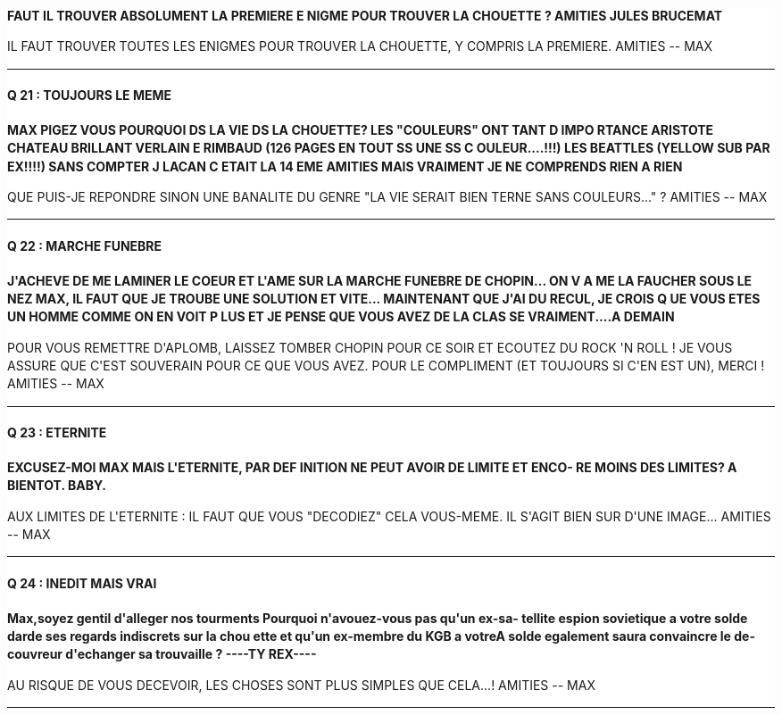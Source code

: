 **FAUT IL TROUVER ABSOLUMENT LA PREMIERE E NIGME POUR TROUVER LA CHOUETTE ? AMITIES JULES BRUCEMAT**

IL FAUT TROUVER TOUTES LES ENIGMES POUR TROUVER LA CHOUETTE, Y COMPRIS LA PREMIERE. AMITIES -- MAX

---

#### Q 21 : TOUJOURS LE MEME

**MAX PIGEZ VOUS POURQUOI DS LA VIE DS LA  CHOUETTE? LES
 "COULEURS" ONT TANT D IMPO RTANCE ARISTOTE CHATEAU BRILLANT VERLAIN E
RIMBAUD (126 PAGES EN TOUT SS UNE SS C OULEUR....!!!) LES BEATTLES
(YELLOW SUB  PAR EX!!!!) SANS COMPTER J LACAN C ETAIT LA 14 EME AMITIES
MAIS VRAIMENT  JE NE COMPRENDS RIEN A RIEN**

QUE PUIS-JE REPONDRE SINON UNE BANALITE DU GENRE "LA VIE SERAIT BIEN TERNE SANS COULEURS..." ? AMITIES -- MAX

---

#### Q 22 : MARCHE FUNEBRE

**J'ACHEVE DE ME LAMINER LE COEUR ET L'AME  SUR LA
MARCHE FUNEBRE DE CHOPIN... ON V A ME LA FAUCHER SOUS LE NEZ MAX, IL
FAUT  QUE JE TROUBE UNE SOLUTION ET VITE... MAINTENANT QUE J'AI DU
RECUL, JE CROIS Q UE VOUS ETES UN HOMME COMME ON EN VOIT P LUS ET JE
PENSE QUE VOUS AVEZ DE LA CLAS SE VRAIMENT....A DEMAIN**

POUR VOUS REMETTRE D'APLOMB, LAISSEZ TOMBER CHOPIN
POUR CE SOIR ET ECOUTEZ DU ROCK 'N ROLL ! JE VOUS ASSURE QUE C'EST
SOUVERAIN POUR CE QUE VOUS AVEZ. POUR LE COMPLIMENT (ET TOUJOURS SI C'EN
 EST UN), MERCI ! AMITIES -- MAX

---

#### Q 23 : ETERNITE

**EXCUSEZ-MOI MAX MAIS L'ETERNITE, PAR DEF INITION NE PEUT AVOIR DE LIMITE ET ENCO- RE MOINS DES LIMITES? A BIENTOT. BABY.**

AUX LIMITES DE L'ETERNITE : IL FAUT QUE VOUS "DECODIEZ" CELA VOUS-MEME. IL S'AGIT BIEN SUR D'UNE IMAGE... AMITIES -- MAX

---

#### Q 24 : INEDIT MAIS VRAI

**Max,soyez gentil d'alleger nos tourments Pourquoi
n'avouez-vous pas qu'un ex-sa- tellite espion sovietique a votre solde
darde ses regards indiscrets sur la chou ette et qu'un ex-membre du KGB a
 votreA solde egalement saura convaincre le de- couvreur d'echanger sa
trouvaille ? ----TY REX----**

AU RISQUE DE VOUS DECEVOIR, LES CHOSES SONT PLUS SIMPLES QUE CELA...! AMITIES -- MAX

---
